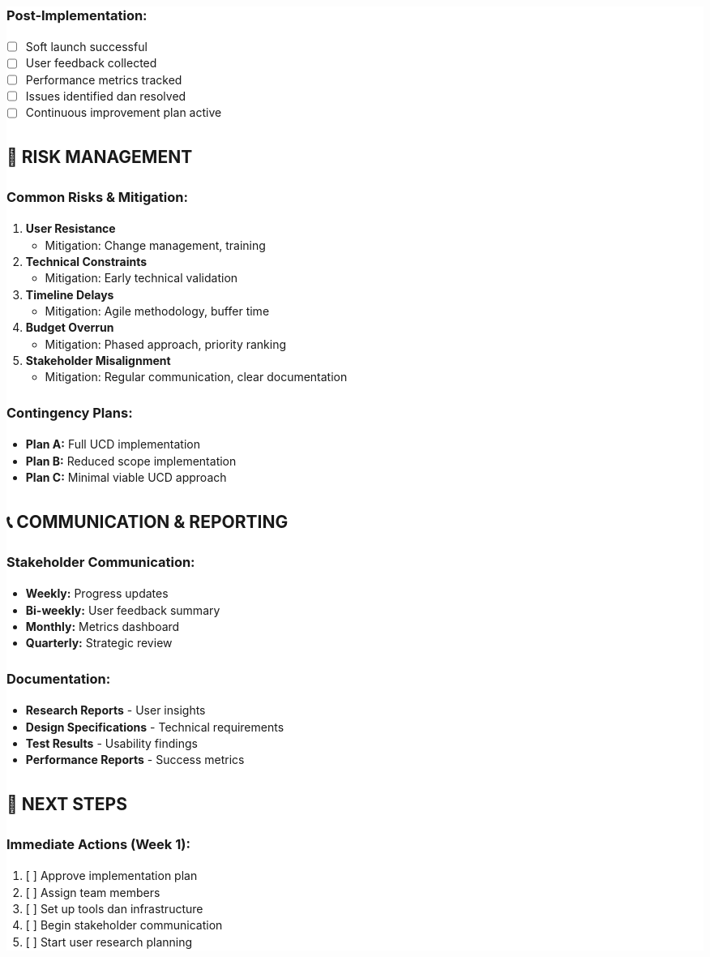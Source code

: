 ### **Post-Implementation:**
- [ ] Soft launch successful
- [ ] User feedback collected
- [ ] Performance metrics tracked
- [ ] Issues identified dan resolved
- [ ] Continuous improvement plan active

## 🚨 **RISK MANAGEMENT**

### **Common Risks & Mitigation:**
1. **User Resistance**
   - Mitigation: Change management, training
2. **Technical Constraints**
   - Mitigation: Early technical validation
3. **Timeline Delays**
   - Mitigation: Agile methodology, buffer time
4. **Budget Overrun**
   - Mitigation: Phased approach, priority ranking
5. **Stakeholder Misalignment**
   - Mitigation: Regular communication, clear documentation

### **Contingency Plans:**
- **Plan A:** Full UCD implementation
- **Plan B:** Reduced scope implementation
- **Plan C:** Minimal viable UCD approach

## 📞 **COMMUNICATION & REPORTING**

### **Stakeholder Communication:**
- **Weekly:** Progress updates
- **Bi-weekly:** User feedback summary
- **Monthly:** Metrics dashboard
- **Quarterly:** Strategic review

### **Documentation:**
- **Research Reports** - User insights
- **Design Specifications** - Technical requirements
- **Test Results** - Usability findings
- **Performance Reports** - Success metrics

## 🎯 **NEXT STEPS**

### **Immediate Actions (Week 1):**
1. [ ] Approve implementation plan
2. [ ] Assign team members
3. [ ] Set up tools dan infrastructure
4. [ ] Begin stakeholder communication
5. [ ] Start user research planning
